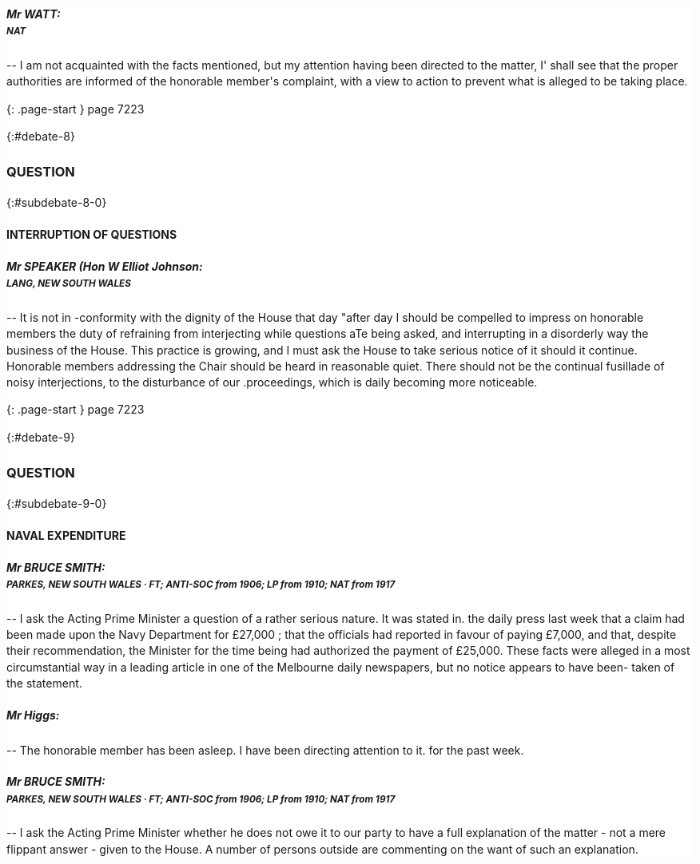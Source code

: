##### Mr WATT:<br><small class="text-muted">NAT</small>

-- I am not acquainted with the facts mentioned, but my attention having been directed to the matter, I' shall see that the proper authorities are informed of the honorable member's complaint, with a view to action to prevent what is alleged to be taking place. 

{: .page-start }
page 7223

{:#debate-8}
### QUESTION

{:#subdebate-8-0}
#### INTERRUPTION OF QUESTIONS

##### Mr SPEAKER (Hon W Elliot Johnson:<br><small class="text-muted">LANG, NEW SOUTH WALES</small>

-- It is not in -conformity with the dignity of the House that day "after day I should be compelled to impress on honorable members the duty of refraining from interjecting while questions  aTe  being asked, and interrupting in a disorderly way the business of the House. This practice is growing, and I must ask the House to take serious notice of it should it continue. Honorable members addressing the Chair should be heard in reasonable quiet. There should not be the continual fusillade of noisy interjections, to the disturbance of our .proceedings, which is daily becoming more noticeable. 

{: .page-start }
page 7223

{:#debate-9}
### QUESTION

{:#subdebate-9-0}
#### NAVAL EXPENDITURE

##### Mr BRUCE SMITH:<br><small class="text-muted">PARKES, NEW SOUTH WALES &middot; FT; ANTI-SOC from 1906; LP from 1910; NAT from 1917</small>

-- I ask the Acting Prime Minister a question of a rather serious nature. It was stated in. the daily press last week that a claim had been made upon the Navy Department for £27,000 ; that the officials had reported in favour of paying £7,000, and that, despite their recommendation, the Minister for the time being had authorized the payment of £25,000. These facts were alleged in a most circumstantial way in a leading article in one of the Melbourne daily newspapers, but no notice appears to have been- taken of the statement. 

##### Mr Higgs:

-- The honorable member has been asleep. I have been directing attention to it. for the past week. 

##### Mr BRUCE SMITH:<br><small class="text-muted">PARKES, NEW SOUTH WALES &middot; FT; ANTI-SOC from 1906; LP from 1910; NAT from 1917</small>

-- I ask the Acting Prime Minister whether he does not owe it to our party to have a full explanation of the matter - not a mere flippant answer - given to the House. A number of persons outside are commenting on the want of such an explanation. 
